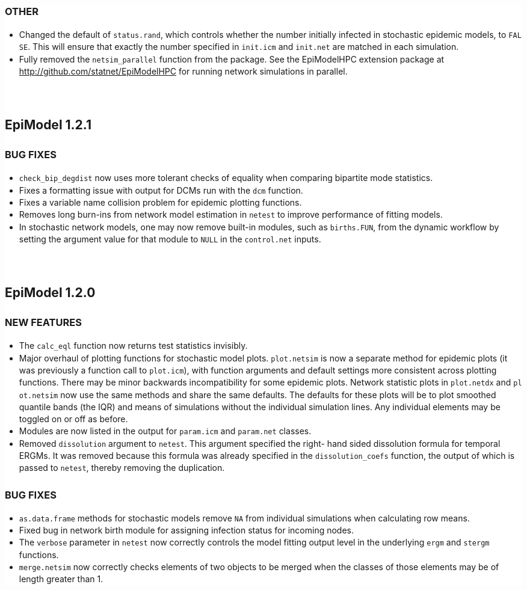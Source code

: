 ### OTHER
* Changed the default of `status.rand`, which controls whether the number initially
  infected in stochastic epidemic models, to `FALSE`. This will ensure that
  exactly the number specified in `init.icm` and `init.net` are matched in each
  simulation.
* Fully removed the `netsim_parallel` function from the package. See the EpiModelHPC
  extension package at http://github.com/statnet/EpiModelHPC for running network
  simulations in parallel.

<br>


EpiModel 1.2.1
------------------------------------------------------------------------------

### BUG FIXES
* `check_bip_degdist` now uses more tolerant checks of equality when comparing
  bipartite mode statistics.
* Fixes a formatting issue with output for DCMs run with the `dcm` function.
* Fixes a variable name collision problem for epidemic plotting functions.
* Removes long burn-ins from network model estimation in `netest` to improve
  performance of fitting models.
* In stochastic network models, one may now remove built-in modules, such as
  `births.FUN`, from the dynamic workflow by setting the argument value for that
  module to `NULL` in the `control.net` inputs.

<br>


EpiModel 1.2.0
------------------------------------------------------------------------------

### NEW FEATURES
* The `calc_eql` function now returns test statistics invisibly.
* Major overhaul of plotting functions for stochastic model plots. `plot.netsim`
  is now a separate method for epidemic plots (it was previously a function call
  to `plot.icm`), with function arguments and default settings more consistent
  across plotting functions. There may be minor backwards incompatibility for some
  epidemic plots. Network statistic plots in `plot.netdx` and `plot.netsim` now
  use the same methods and share the same defaults. The defaults for these plots
  will be to plot smoothed quantile bands (the IQR) and means of simulations
  without the individual simulation lines. Any individual elements may be toggled
  on or off as before.
* Modules are now listed in the output for `param.icm` and `param.net` classes.
* Removed `dissolution` argument to `netest`. This argument specified the right-
  hand sided dissolution formula for temporal ERGMs. It was removed because this
  formula was already specified in the `dissolution_coefs` function, the output
  of which is passed to `netest`, thereby removing the duplication.

### BUG FIXES
* `as.data.frame` methods for stochastic models remove `NA` from individual
  simulations when calculating row means.
* Fixed bug in network birth module for assigning infection status for incoming
  nodes.
* The `verbose` parameter in `netest` now correctly controls the model fitting
  output level in the underlying `ergm` and `stergm` functions.
* `merge.netsim` now correctly checks elements of two objects to be merged when
  the classes of those elements may be of length greater than 1.
